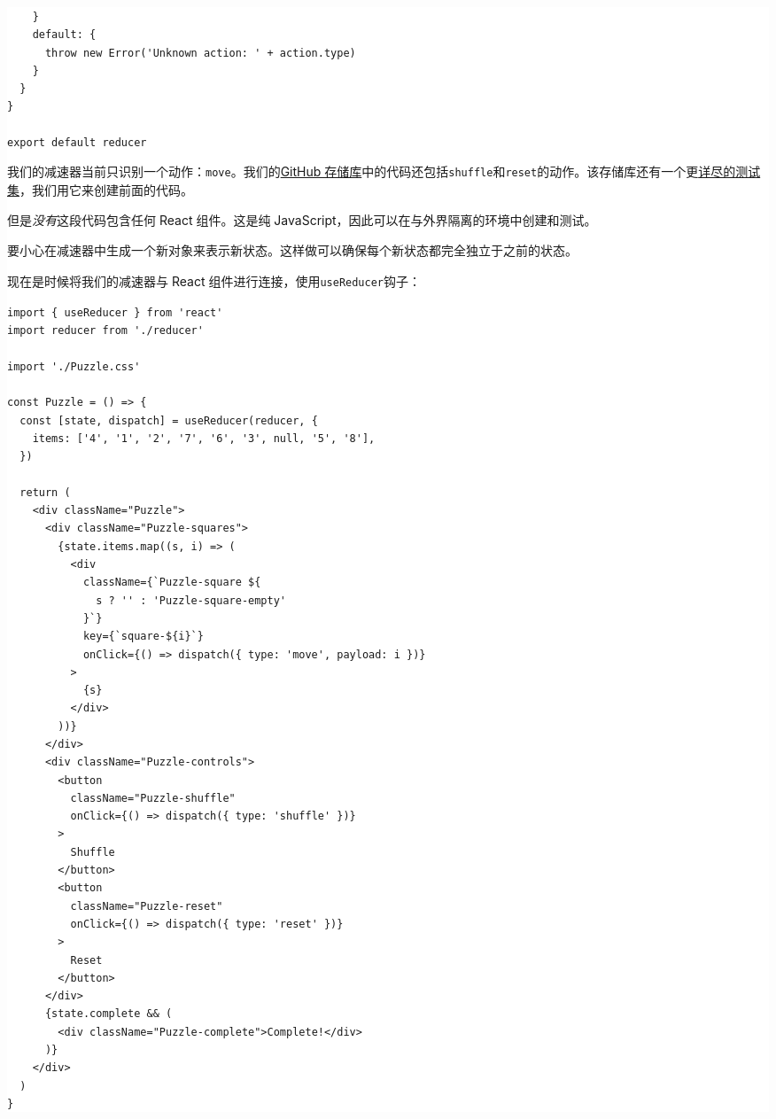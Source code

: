 ```
    }
    default: {
      throw new Error('Unknown action: ' + action.type)
    }
  }
}

export default reducer
```

我们的减速器当前只识别一个动作：`move`。我们的[GitHub 存储库](https://oreil.ly/q85H3)中的代码还包括`shuffle`和`reset`的动作。该存储库还有一个更[详尽的测试集](https://oreil.ly/yRNyU)，我们用它来创建前面的代码。

但是*没有*这段代码包含任何 React 组件。这是纯 JavaScript，因此可以在与外界隔离的环境中创建和测试。

要小心在减速器中生成一个新对象来表示新状态。这样做可以确保每个新状态都完全独立于之前的状态。

现在是时候将我们的减速器与 React 组件进行连接，使用`useReducer`钩子：

```
import { useReducer } from 'react'
import reducer from './reducer'

import './Puzzle.css'

const Puzzle = () => {
  const [state, dispatch] = useReducer(reducer, {
    items: ['4', '1', '2', '7', '6', '3', null, '5', '8'],
  })

  return (
    <div className="Puzzle">
      <div className="Puzzle-squares">
        {state.items.map((s, i) => (
          <div
            className={`Puzzle-square ${
              s ? '' : 'Puzzle-square-empty'
            }`}
            key={`square-${i}`}
            onClick={() => dispatch({ type: 'move', payload: i })}
          >
            {s}
          </div>
        ))}
      </div>
      <div className="Puzzle-controls">
        <button
          className="Puzzle-shuffle"
          onClick={() => dispatch({ type: 'shuffle' })}
        >
          Shuffle
        </button>
        <button
          className="Puzzle-reset"
          onClick={() => dispatch({ type: 'reset' })}
        >
          Reset
        </button>
      </div>
      {state.complete && (
        <div className="Puzzle-complete">Complete!</div>
      )}
    </div>
  )
}
```